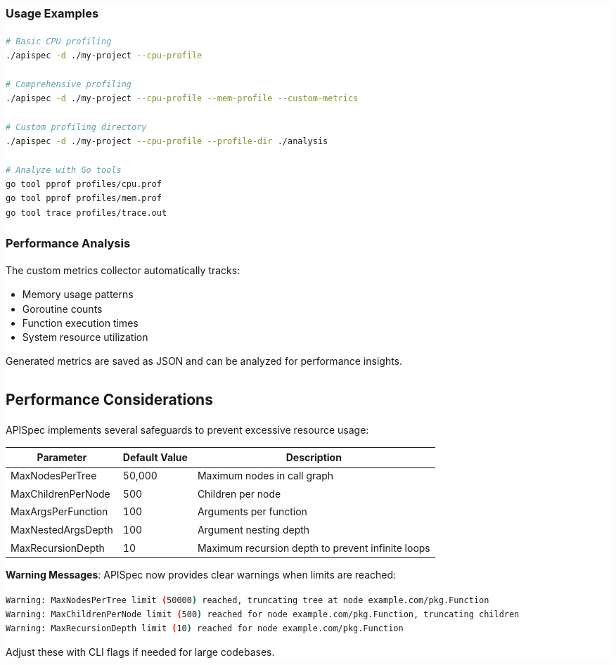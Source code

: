 ### Usage Examples

```bash
# Basic CPU profiling
./apispec -d ./my-project --cpu-profile

# Comprehensive profiling
./apispec -d ./my-project --cpu-profile --mem-profile --custom-metrics

# Custom profiling directory
./apispec -d ./my-project --cpu-profile --profile-dir ./analysis

# Analyze with Go tools
go tool pprof profiles/cpu.prof
go tool pprof profiles/mem.prof
go tool trace profiles/trace.out
```

### Performance Analysis

The custom metrics collector automatically tracks:

- Memory usage patterns
- Goroutine counts
- Function execution times
- System resource utilization

Generated metrics are saved as JSON and can be analyzed for performance insights.

## Performance Considerations

APISpec implements several safeguards to prevent excessive resource usage:

| Parameter | Default Value | Description |
|-----------|---------------|-------------|
| MaxNodesPerTree | 50,000 | Maximum nodes in call graph |
| MaxChildrenPerNode | 500 | Children per node |
| MaxArgsPerFunction | 100 | Arguments per function |
| MaxNestedArgsDepth | 100 | Argument nesting depth |
| MaxRecursionDepth | 10 | Maximum recursion depth to prevent infinite loops |

**Warning Messages**: APISpec now provides clear warnings when limits are reached:

```sh
Warning: MaxNodesPerTree limit (50000) reached, truncating tree at node example.com/pkg.Function
Warning: MaxChildrenPerNode limit (500) reached for node example.com/pkg.Function, truncating children
Warning: MaxRecursionDepth limit (10) reached for node example.com/pkg.Function
```

Adjust these with CLI flags if needed for large codebases.
